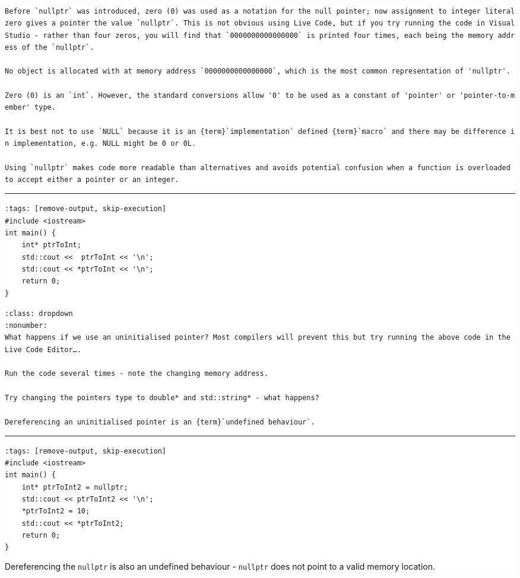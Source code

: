 ````{code_explanation} examplev5
Before `nullptr` was introduced, zero (0) was used as a notation for the null pointer; now assignment to integer literal zero gives a pointer the value `nullptr`. This is not obvious using Live Code, but if you try running the code in Visual Studio - rather than four zeros, you will find that `0000000000000000` is printed four times, each being the memory address of the `nullptr`.

No object is allocated with at memory address `0000000000000000`, which is the most common representation of 'nullptr'. 

Zero (0) is an `int`. However, the standard conversions allow '0' to be used as a constant of 'pointer' or 'pointer-to-member' type.

It is best not to use `NULL` because it is an {term}`implementation` defined {term}`macro` and there may be difference in implementation, e.g. NULL might be 0 or 0L. 

Using `nullptr` makes code more readable than alternatives and avoids potential confusion when a function is overloaded to accept either a pointer or an integer.
````
***

````{code-cell} c++
:tags: [remove-output, skip-execution]
#include <iostream>
int main() {
    int* ptrToInt;
    std::cout <<  ptrToInt << '\n';
    std::cout << *ptrToInt << '\n';
    return 0;
}
````
```{exercise}
:class: dropdown
:nonumber:
What happens if we use an uninitialised pointer? Most compilers will prevent this but try running the above code in the Live Code Editor….

Run the code several times - note the changing memory address.

Try changing the pointers type to double* and std::string* - what happens?

Dereferencing an uninitialised pointer is an {term}`undefined behaviour`.
```
***
````{code-cell} c++
:tags: [remove-output, skip-execution]
#include <iostream>
int main() {
    int* ptrToInt2 = nullptr;
    std::cout << ptrToInt2 << '\n';
    *ptrToInt2 = 10;
    std::cout << *ptrToInt2;
    return 0;
}
````
Dereferencing the `nullptr` is also an undefined behaviour - `nullptr` does not point to a valid memory location.
